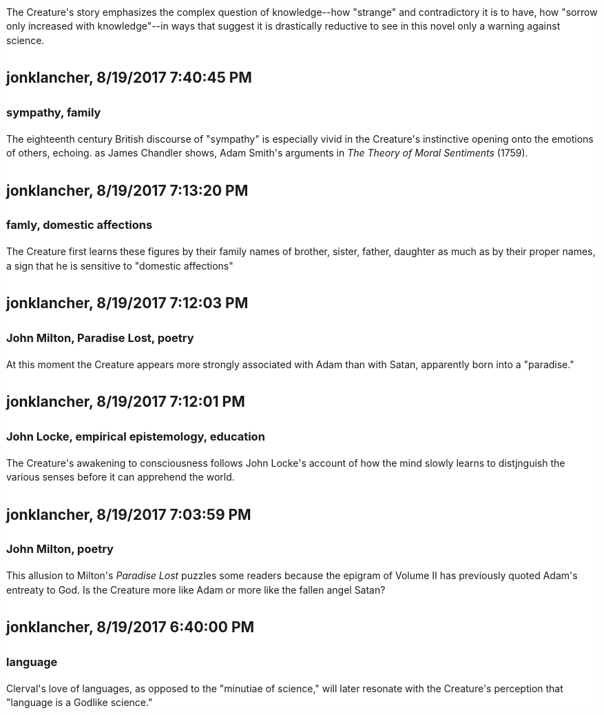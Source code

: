 The Creature's story emphasizes the complex question of knowledge--how "strange" and contradictory it is to have, how "sorrow only increased with knowledge"--in ways that suggest it is drastically reductive to see in this novel only a warning against science.

## jonklancher, 8/19/2017 7:40:45 PM

### sympathy, family

The eighteenth century British discourse of "sympathy" is especially vivid in the Creature's instinctive opening onto the emotions of others, echoing. as James Chandler shows, Adam Smith's arguments in *The Theory of Moral Sentiments* (1759). 

## jonklancher, 8/19/2017 7:13:20 PM

### famly, domestic affections

The Creature first learns these figures by their family names of brother, sister, father, daughter as much as by their proper names, a sign that he is sensitive to "domestic affections"

## jonklancher, 8/19/2017 7:12:03 PM

### John Milton, Paradise Lost, poetry

At this moment the Creature appears more strongly associated with Adam than with Satan, apparently born into a "paradise."

## jonklancher, 8/19/2017 7:12:01 PM

### John Locke, empirical epistemology, education

The Creature's awakening to consciousness follows John Locke's account of how the mind slowly learns to distjnguish the various senses before it can apprehend the world.


## jonklancher, 8/19/2017 7:03:59 PM

### John Milton, poetry

This allusion to Milton's *Paradise Lost* puzzles some readers because the epigram of Volume II has previously quoted Adam's entreaty to God. Is the Creature more like Adam or more like the fallen angel Satan?

## jonklancher, 8/19/2017 6:40:00 PM

### language

Clerval's love of languages, as opposed to the "minutiae of science," will later resonate with the Creature's perception that "language is a Godlike science." 
